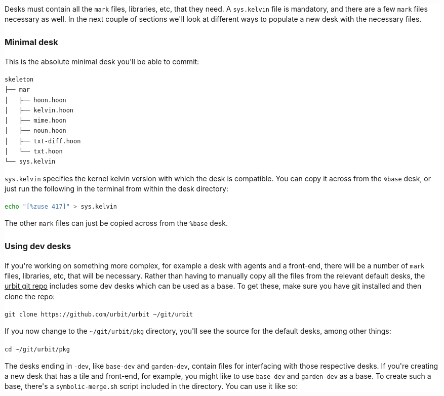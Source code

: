 Desks must contain all the `mark` files, libraries, etc, that they need. A
`sys.kelvin` file is mandatory, and there are a few `mark` files necessary as
well. In the next couple of sections we'll look at different ways to populate a
new desk with the necessary files.

### Minimal desk

This is the absolute minimal desk you'll be able to commit:

```
skeleton
├── mar
│   ├── hoon.hoon
│   ├── kelvin.hoon
│   ├── mime.hoon
│   ├── noun.hoon
│   ├── txt-diff.hoon
│   └── txt.hoon
└── sys.kelvin
```

`sys.kelvin` specifies the kernel kelvin version with which the desk is
compatible. You can copy it across from the `%base` desk, or just run the
following in the terminal from within the desk directory:

```sh
echo "[%zuse 417]" > sys.kelvin
```

The other `mark` files can just be copied across from the `%base` desk.

### Using dev desks

If you're working on something more complex, for example a desk with agents and
a front-end, there will be a number of `mark` files, libraries, etc, that will
be necessary. Rather than having to manually copy all the files from the
relevant default desks, the [urbit git repo](https://github.com/urbit/urbit)
includes some dev desks which can be used as a base. To get these, make sure you
have git installed and then clone the repo:

```
git clone https://github.com/urbit/urbit ~/git/urbit
```

If you now change to the `~/git/urbit/pkg` directory, you'll see the source for
the default desks, among other things:

```
cd ~/git/urbit/pkg
```

The desks ending in `-dev`, like `base-dev` and `garden-dev`, contain files for
interfacing with those respective desks. If you're creating a new desk that has
a tile and front-end, for example, you might like to use `base-dev` and
`garden-dev` as a base. To create such a base, there's a `symbolic-merge.sh`
script included in the directory. You can use it like so:
